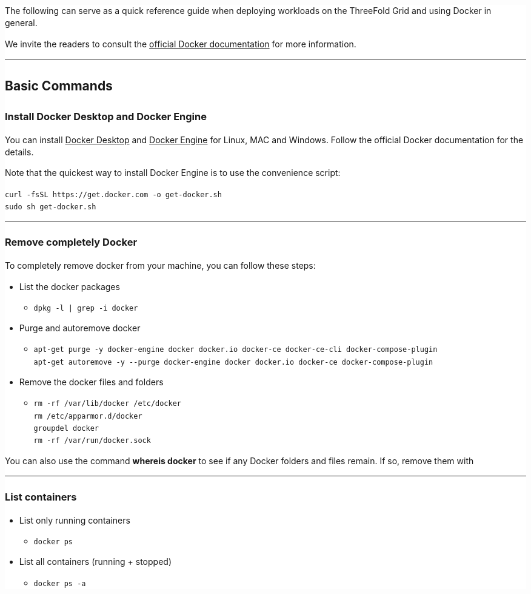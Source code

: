 The following can serve as a quick reference guide when deploying workloads on the ThreeFold Grid and using Docker in general.

We invite the readers to consult the [official Docker documentation](https://docs.docker.com/) for more information.

***

## Basic Commands

### Install Docker Desktop and Docker Engine

You can install [Docker Desktop](https://docs.docker.com/get-docker/) and [Docker Engine](https://docs.docker.com/engine/install/) for Linux, MAC and Windows. Follow the official Docker documentation for the details.

Note that the quickest way to install Docker Engine is to use the convenience script:

```
curl -fsSL https://get.docker.com -o get-docker.sh
sudo sh get-docker.sh
```

***

### Remove completely Docker

To completely remove docker from your machine, you can follow these steps:

* List the docker packages
  * ```
    dpkg -l | grep -i docker
    ```
* Purge and autoremove docker
  * ```
    apt-get purge -y docker-engine docker docker.io docker-ce docker-ce-cli docker-compose-plugin
    apt-get autoremove -y --purge docker-engine docker docker.io docker-ce docker-compose-plugin
    ```
* Remove the docker files and folders
  * ```
    rm -rf /var/lib/docker /etc/docker
    rm /etc/apparmor.d/docker
    groupdel docker
    rm -rf /var/run/docker.sock
    ```

You can also use the command **whereis docker** to see if any Docker folders and files remain. If so, remove them with 

***

### List containers

* List only running containers
  * ```
    docker ps
    ```
* List all containers (running + stopped)
  * ```
    docker ps -a
    ```
